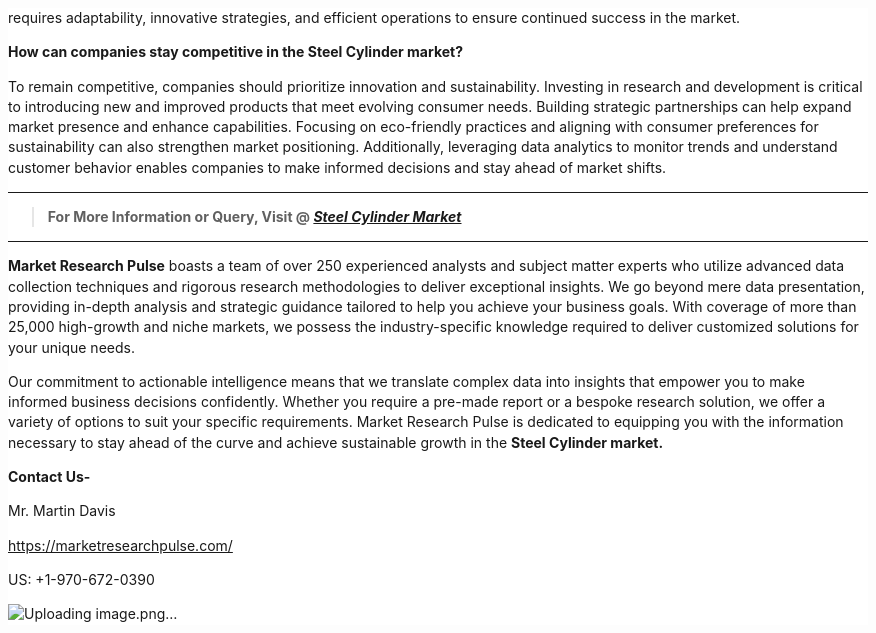 requires adaptability, innovative strategies, and efficient operations to ensure continued success in the market.</p><p><strong>How can companies stay competitive in the Steel Cylinder market?</strong></p><p>To remain competitive, companies should prioritize innovation and sustainability. Investing in research and development is critical to introducing new and improved products that meet evolving consumer needs. Building strategic partnerships can help expand market presence and enhance capabilities. Focusing on eco-friendly practices and aligning with consumer preferences for sustainability can also strengthen market positioning. Additionally, leveraging data analytics to monitor trends and understand customer behavior enables companies to make informed decisions and stay ahead of market shifts.</p><hr /><blockquote><p><strong>For More Information or Query, Visit @&nbsp;<em><a href="https://marketresearchpulse.com/report/10076/steel-cylinder-market?utm_source=Linkedin&utm_medium=029">Steel Cylinder Market</a></em></strong></p></blockquote><hr /><p><strong>Market Research Pulse</strong> boasts a team of over 250 experienced analysts and subject matter experts who utilize advanced data collection techniques and rigorous research methodologies to deliver exceptional insights. We go beyond mere data presentation, providing in-depth analysis and strategic guidance tailored to help you achieve your business goals. With coverage of more than 25,000 high-growth and niche markets, we possess the industry-specific knowledge required to deliver customized solutions for your unique needs.</p><p>Our commitment to actionable intelligence means that we translate complex data into insights that empower you to make informed business decisions confidently. Whether you require a pre-made report or a bespoke research solution, we offer a variety of options to suit your specific requirements. Market Research Pulse is dedicated to equipping you with the information necessary to stay ahead of the curve and achieve sustainable growth in the <strong>Steel Cylinder market.</strong></p><p><strong>Contact Us-</strong></p><p>Mr. Martin Davis</p><p>https://marketresearchpulse.com/</p><p>US: +1-970-672-0390</p>
![Uploading image.png…]()
